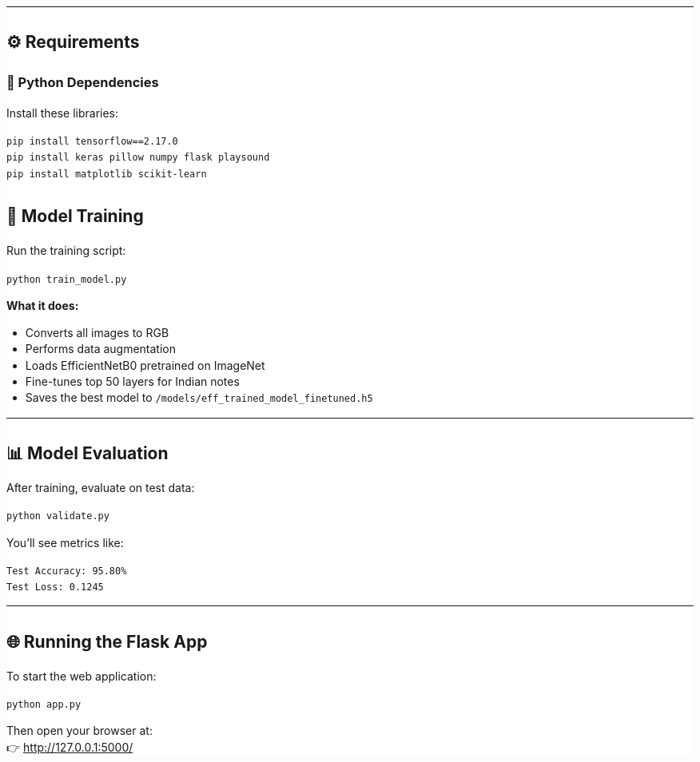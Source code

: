 
---

## ⚙️ Requirements

### 🧩 Python Dependencies
Install these libraries:
```bash
pip install tensorflow==2.17.0
pip install keras pillow numpy flask playsound
pip install matplotlib scikit-learn
```



## 🚀 Model Training

Run the training script:

```bash
python train_model.py
```

**What it does:**
- Converts all images to RGB  
- Performs data augmentation  
- Loads EfficientNetB0 pretrained on ImageNet  
- Fine-tunes top 50 layers for Indian notes  
- Saves the best model to `/models/eff_trained_model_finetuned.h5`  

---

## 📊 Model Evaluation
After training, evaluate on test data:

```bash
python validate.py
```

You’ll see metrics like:
```
Test Accuracy: 95.80%
Test Loss: 0.1245
```

---

## 🌐 Running the Flask App

To start the web application:
```bash
python app.py
```

Then open your browser at:  
👉 http://127.0.0.1:5000/
